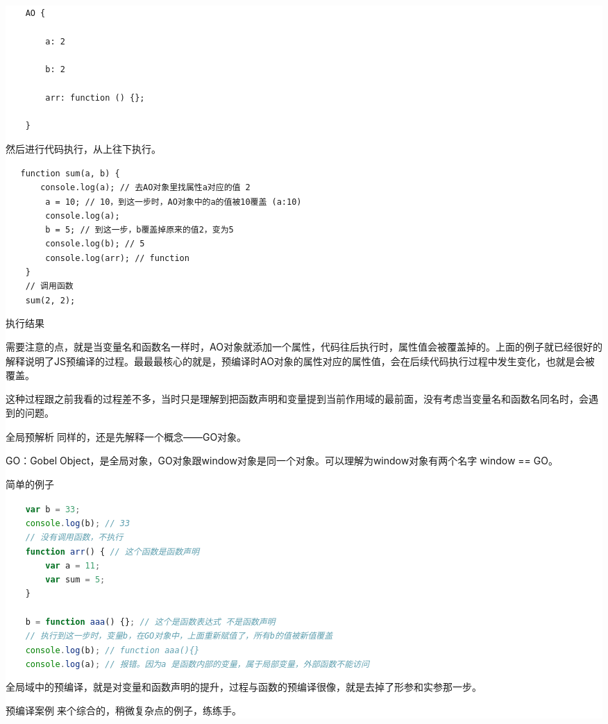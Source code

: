         AO {
    
            a: 2
    
            b: 2
    
            arr: function () {};
    
        } 

 然后进行代码执行，从上往下执行。 

       function sum(a, b) {
           console.log(a); // 去AO对象里找属性a对应的值 2
            a = 10; // 10，到这一步时，AO对象中的a的值被10覆盖 (a:10)
            console.log(a); 
            b = 5; // 到这一步，b覆盖掉原来的值2，变为5
            console.log(b); // 5
            console.log(arr); // function
        }
        // 调用函数
        sum(2, 2);
执行结果 

 

需要注意的点，就是当变量名和函数名一样时，AO对象就添加一个属性，代码往后执行时，属性值会被覆盖掉的。上面的例子就已经很好的解释说明了JS预编译的过程。最最最核心的就是，预编译时AO对象的属性对应的属性值，会在后续代码执行过程中发生变化，也就是会被覆盖。

这种过程跟之前我看的过程差不多，当时只是理解到把函数声明和变量提到当前作用域的最前面，没有考虑当变量名和函数名同名时，会遇到的问题。

 

全局预解析
同样的，还是先解释一个概念——GO对象。

GO：Gobel Object，是全局对象，GO对象跟window对象是同一个对象。可以理解为window对象有两个名字 window == GO。

简单的例子

```js
    var b = 33;
    console.log(b); // 33
    // 没有调用函数，不执行
    function arr() { // 这个函数是函数声明
        var a = 11;
        var sum = 5;
    }
 
    b = function aaa() {}; // 这个是函数表达式 不是函数声明
    // 执行到这一步时，变量b，在GO对象中，上面重新赋值了，所有b的值被新值覆盖
    console.log(b); // function aaa(){}
    console.log(a); // 报错。因为a 是函数内部的变量，属于局部变量，外部函数不能访问 
```
全局域中的预编译，就是对变量和函数声明的提升，过程与函数的预编译很像，就是去掉了形参和实参那一步。

 

预编译案例
来个综合的，稍微复杂点的例子，练练手。
